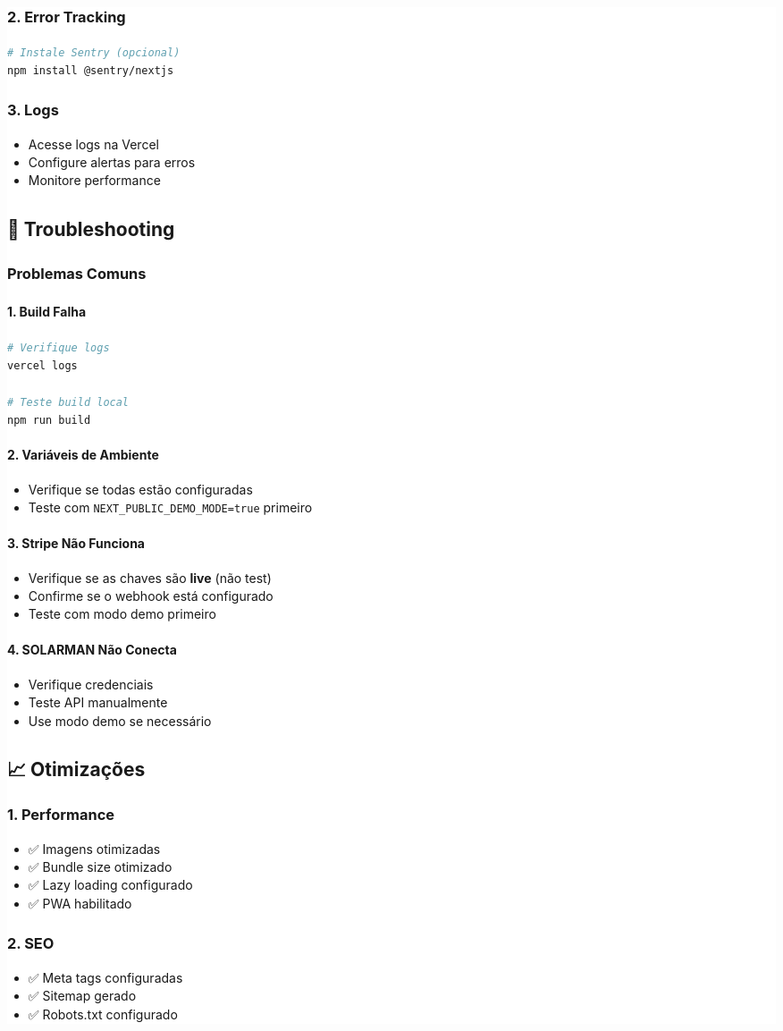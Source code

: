 ### 2. Error Tracking
```bash
# Instale Sentry (opcional)
npm install @sentry/nextjs
```

### 3. Logs
- Acesse logs na Vercel
- Configure alertas para erros
- Monitore performance

## 🚨 Troubleshooting

### Problemas Comuns

#### 1. Build Falha
```bash
# Verifique logs
vercel logs

# Teste build local
npm run build
```

#### 2. Variáveis de Ambiente
- Verifique se todas estão configuradas
- Teste com `NEXT_PUBLIC_DEMO_MODE=true` primeiro

#### 3. Stripe Não Funciona
- Verifique se as chaves são **live** (não test)
- Confirme se o webhook está configurado
- Teste com modo demo primeiro

#### 4. SOLARMAN Não Conecta
- Verifique credenciais
- Teste API manualmente
- Use modo demo se necessário

## 📈 Otimizações

### 1. Performance
- ✅ Imagens otimizadas
- ✅ Bundle size otimizado
- ✅ Lazy loading configurado
- ✅ PWA habilitado

### 2. SEO
- ✅ Meta tags configuradas
- ✅ Sitemap gerado
- ✅ Robots.txt configurado
